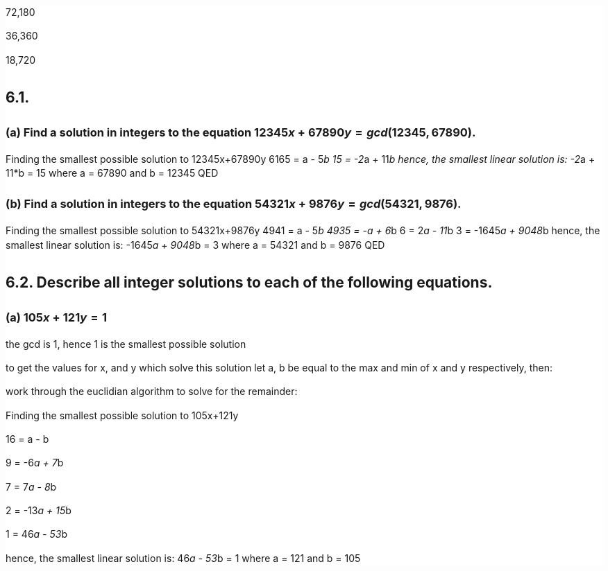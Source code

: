 72,180

36,360

18,720

## 6.1. 

### **(a) Find a solution in integers to the equation $12345x + 67890y = gcd(12345, 67890).$**
Finding the smallest possible solution to 12345x+67890y
6165 =  a - 5*b
15 =  -2*a + 11*b
hence, the smallest linear solution is:  -2*a + 11*b  =  15
where a =  67890  and b =  12345
QED

### **(b) Find a solution in integers to the equation $54321x + 9876y = gcd(54321, 9876).$**

Finding the smallest possible solution to 54321x+9876y
4941 =  a - 5*b
4935 =  -a + 6*b
6 =  2*a - 11*b
3 =  -1645*a + 9048*b
hence, the smallest linear solution is:  -1645*a + 9048*b  =  3
where a =  54321  and b =  9876
QED

## 6.2. Describe all integer solutions to each of the following equations.

### **(a) $105x + 121y = 1$**
the gcd is 1, hence 1 is the smallest possible solution

to get the values for x, and y which solve this solution let a, b be equal to the max and min of x and y respectively, then:

work through the euclidian algorithm to solve for the remainder:

Finding the smallest possible solution to 105x+121y

16 =  a - b

9 =  -6*a + 7*b

7 =  7*a - 8*b

2 =  -13*a + 15*b

1 =  46*a - 53*b

hence, the smallest linear solution is:  46*a - 53*b  =  1
    where a =  121  and b =  105
